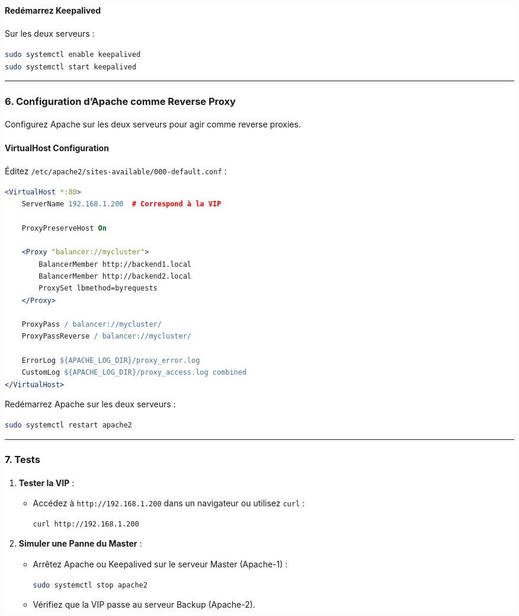 ```plaintext
```

#### **Redémarrez Keepalived**
Sur les deux serveurs :
```bash
sudo systemctl enable keepalived
sudo systemctl start keepalived
```

---

### **6. Configuration d’Apache comme Reverse Proxy**

Configurez Apache sur les deux serveurs pour agir comme reverse proxies.

#### **VirtualHost Configuration**
Éditez `/etc/apache2/sites-available/000-default.conf` :
```apache
<VirtualHost *:80>
    ServerName 192.168.1.200  # Correspond à la VIP

    ProxyPreserveHost On

    <Proxy "balancer://mycluster">
        BalancerMember http://backend1.local
        BalancerMember http://backend2.local
        ProxySet lbmethod=byrequests
    </Proxy>

    ProxyPass / balancer://mycluster/
    ProxyPassReverse / balancer://mycluster/

    ErrorLog ${APACHE_LOG_DIR}/proxy_error.log
    CustomLog ${APACHE_LOG_DIR}/proxy_access.log combined
</VirtualHost>
```

Redémarrez Apache sur les deux serveurs :
```bash
sudo systemctl restart apache2
```

---

### **7. Tests**

1. **Tester la VIP** :
   - Accédez à `http://192.168.1.200` dans un navigateur ou utilisez `curl` :
     ```bash
     curl http://192.168.1.200
     ```

2. **Simuler une Panne du Master** :
   - Arrêtez Apache ou Keepalived sur le serveur Master (Apache-1) :
     ```bash
     sudo systemctl stop apache2
     ```
   - Vérifiez que la VIP passe au serveur Backup (Apache-2).
